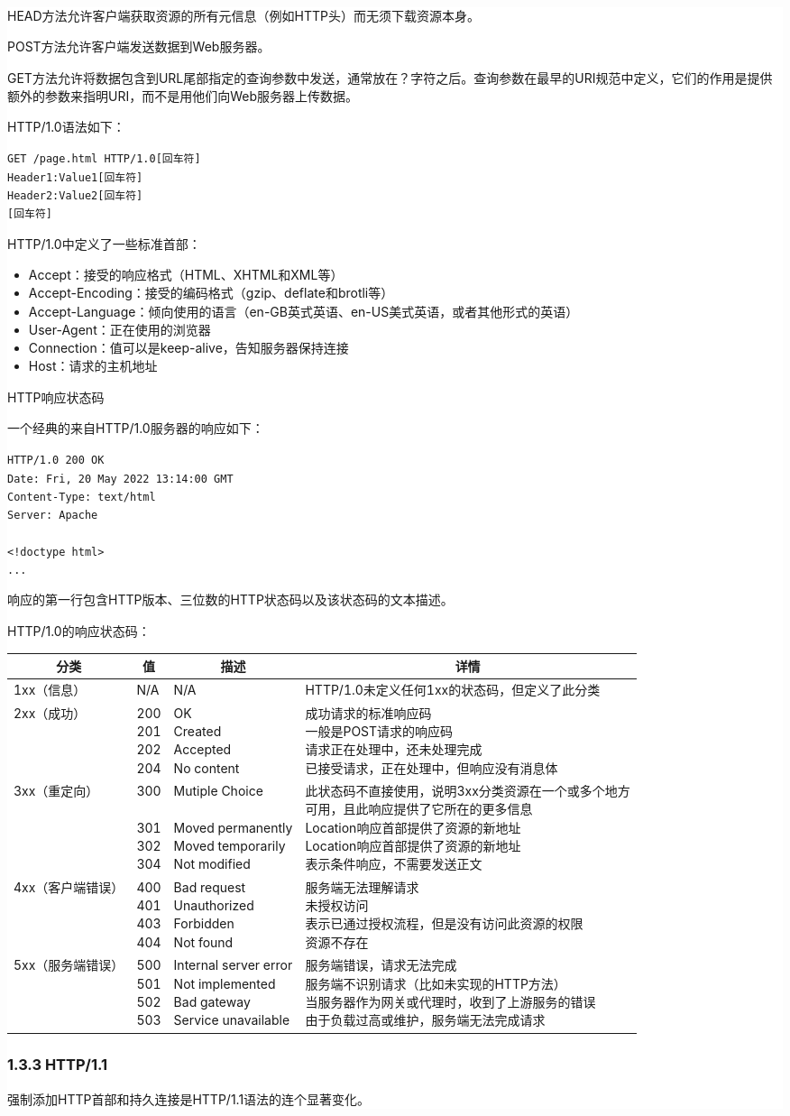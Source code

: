 HEAD方法允许客户端获取资源的所有元信息（例如HTTP头）而无须下载资源本身。

POST方法允许客户端发送数据到Web服务器。

GET方法允许将数据包含到URL尾部指定的查询参数中发送，通常放在？字符之后。查询参数在最早的URI规范中定义，它们的作用是提供额外的参数来指明URI，而不是用他们向Web服务器上传数据。

HTTP/1.0语法如下：

```
GET /page.html HTTP/1.0[回车符]
Header1:Value1[回车符]
Header2:Value2[回车符]
[回车符]
```

HTTP/1.0中定义了一些标准首部：

- Accept：接受的响应格式（HTML、XHTML和XML等）
- Accept-Encoding：接受的编码格式（gzip、deflate和brotli等）
- Accept-Language：倾向使用的语言（en-GB英式英语、en-US美式英语，或者其他形式的英语）
- User-Agent：正在使用的浏览器
- Connection：值可以是keep-alive，告知服务器保持连接
- Host：请求的主机地址

HTTP响应状态码

一个经典的来自HTTP/1.0服务器的响应如下：

```
HTTP/1.0 200 OK
Date: Fri, 20 May 2022 13:14:00 GMT
Content-Type: text/html
Server: Apache

<!doctype html>
...
```

响应的第一行包含HTTP版本、三位数的HTTP状态码以及该状态码的文本描述。

HTTP/1.0的响应状态码：


| 分类 | 值 | 描述 | 详情 |
| --- | --- | --- | --- |
|1xx（信息） |N/A |N/A|HTTP/1.0未定义任何1xx的状态码，但定义了此分类  |
|2xx（成功）  |200<br>201<br>202<br>204 |OK<br>Created<br>Accepted<br>No content|成功请求的标准响应码<br>一般是POST请求的响应码<br>请求正在处理中，还未处理完成<br>已接受请求，正在处理中，但响应没有消息体  |
|3xx（重定向）  |300<br><br>301<br>302<br>304  |Mutiple Choice<br><br>Moved permanently<br>Moved temporarily<br>Not modified  |此状态码不直接使用，说明3xx分类资源在一个或多个地方<br>可用，且此响应提供了它所在的更多信息<br>Location响应首部提供了资源的新地址<br>Location响应首部提供了资源的新地址<br>表示条件响应，不需要发送正文  |
|4xx（客户端错误）  |400<br>401<br>403<br>404  |Bad request<br>Unauthorized<br>Forbidden<br>Not found  |服务端无法理解请求<br>未授权访问<br>表示已通过授权流程，但是没有访问此资源的权限<br>资源不存在  |
|5xx（服务端错误）  |500<br>501<br>502<br>503  |Internal server error<br>Not implemented<br>Bad gateway<br>Service unavailable  |服务端错误，请求无法完成<br>服务端不识别请求（比如未实现的HTTP方法）<br>当服务器作为网关或代理时，收到了上游服务的错误<br>由于负载过高或维护，服务端无法完成请求  |


### 1.3.3 HTTP/1.1

强制添加HTTP首部和持久连接是HTTP/1.1语法的连个显著变化。

